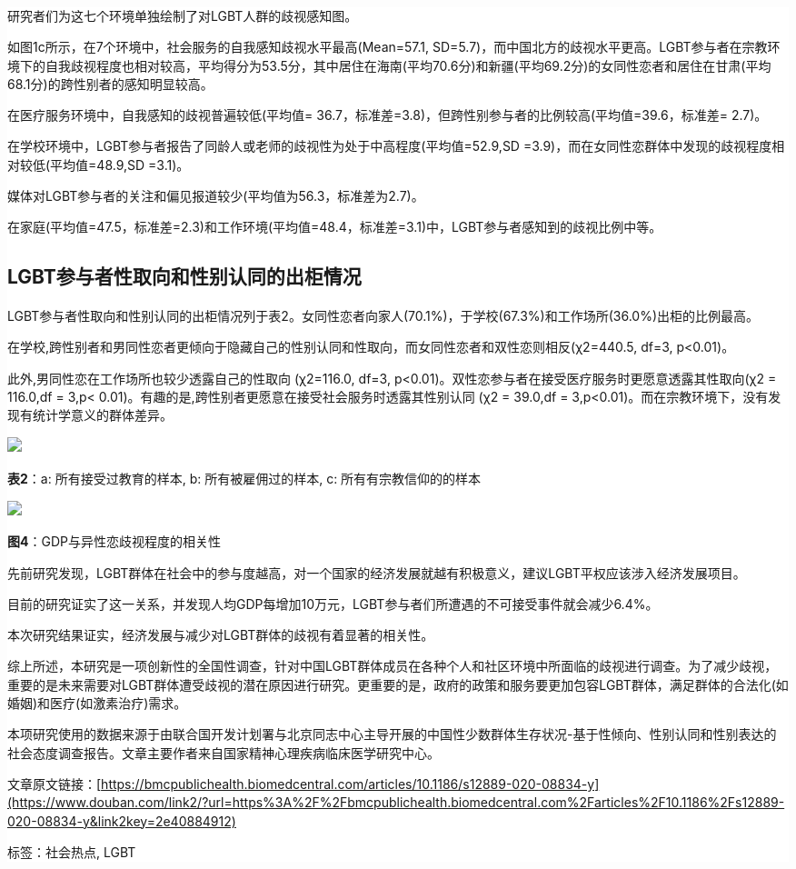 研究者们为这七个环境单独绘制了对LGBT人群的歧视感知图。

如图1c所示，在7个环境中，社会服务的自我感知歧视水平最高(Mean=57.1, SD=5.7)，而中国北方的歧视水平更高。LGBT参与者在宗教环境下的自我歧视程度也相对较高，平均得分为53.5分，其中居住在海南(平均70.6分)和新疆(平均69.2分)的女同性恋者和居住在甘肃(平均68.1分)的跨性别者的感知明显较高。

在医疗服务环境中，自我感知的歧视普遍较低(平均值= 36.7，标准差=3.8)，但跨性别参与者的比例较高(平均值=39.6，标准差= 2.7)。

在学校环境中，LGBT参与者报告了同龄人或老师的歧视性为处于中高程度(平均值=52.9,SD =3.9)，而在女同性恋群体中发现的歧视程度相对较低(平均值=48.9,SD =3.1)。

媒体对LGBT参与者的关注和偏见报道较少(平均值为56.3，标准差为2.7)。

在家庭(平均值=47.5，标准差=2.3)和工作环境(平均值=48.4，标准差=3.1)中，LGBT参与者感知到的歧视比例中等。

## LGBT参与者性取向和性别认同的出柜情况

LGBT参与者性取向和性别认同的出柜情况列于表2。女同性恋者向家人(70.1%)，于学校(67.3%)和工作场所(36.0%)出柜的比例最高。

在学校,跨性别者和男同性恋者更倾向于隐藏自己的性别认同和性取向，而女同性恋者和双性恋则相反(χ2=440.5, df=3, p<0.01)。

此外,男同性恋在工作场所也较少透露自己的性取向 (χ2=116.0, df=3, p<0.01)。双性恋参与者在接受医疗服务时更愿意透露其性取向(χ2 = 116.0,df = 3,p< 0.01)。有趣的是,跨性别者更愿意在接受社会服务时透露其性别认同 (χ2 = 39.0,df = 3,p<0.01)。而在宗教环境下，没有发现有统计学意义的群体差异。

![](https://img9.doubanio.com/view/note/l/public/p72495996.webp)

**表2**：a: 所有接受过教育的样本, b: 所有被雇佣过的样本, c: 所有有宗教信仰的的样本

![](https://img9.doubanio.com/view/note/l/public/p72496015.webp)

**图4**：GDP与异性恋歧视程度的相关性

先前研究发现，LGBT群体在社会中的参与度越高，对一个国家的经济发展就越有积极意义，建议LGBT平权应该涉入经济发展项目。

目前的研究证实了这一关系，并发现人均GDP每增加10万元，LGBT参与者们所遭遇的不可接受事件就会减少6.4%。

本次研究结果证实，经济发展与减少对LGBT群体的歧视有着显著的相关性。

综上所述，本研究是一项创新性的全国性调查，针对中国LGBT群体成员在各种个人和社区环境中所面临的歧视进行调查。为了减少歧视，重要的是未来需要对LGBT群体遭受歧视的潜在原因进行研究。更重要的是，政府的政策和服务要更加包容LGBT群体，满足群体的合法化(如婚姻)和医疗(如激素治疗)需求。

本项研究使用的数据来源于由联合国开发计划署与北京同志中心主导开展的中国性少数群体生存状况-基于性倾向、性别认同和性别表达的社会态度调查报告。文章主要作者来自国家精神心理疾病临床医学研究中心。

文章原文链接：[https://bmcpublichealth.biomedcentral.com/articles/10.1186/s12889-020-08834-y](https://www.douban.com/link2/?url=https%3A%2F%2Fbmcpublichealth.biomedcentral.com%2Farticles%2F10.1186%2Fs12889-020-08834-y&link2key=2e40884912)

标签：社会热点, LGBT